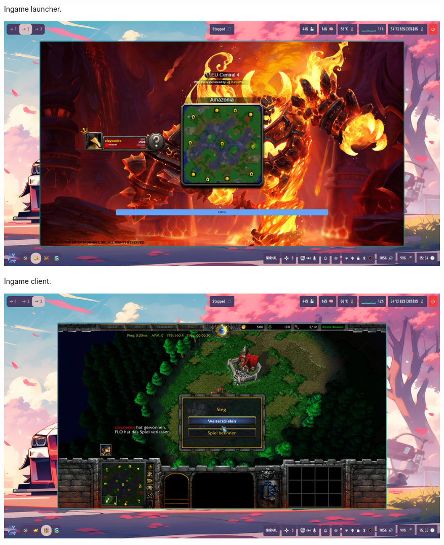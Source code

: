 Ingame launcher.

![in-game-launcher](./assets/ingame-launcher.png)

Ingame client.

![in-game](./assets/ingame.png)
